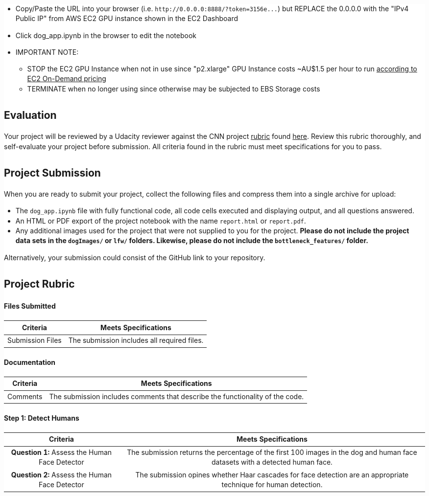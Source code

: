 * Copy/Paste the URL into your browser
(i.e. `http://0.0.0.0:8888/?token=3156e...`)
but REPLACE the 0.0.0.0 with the "IPv4 Public IP" from AWS EC2 GPU
instance shown in the EC2 Dashboard

* Click dog_app.ipynb in the browser to edit the notebook

* IMPORTANT NOTE: 
	* STOP the EC2 GPU Instance when not in use since "p2.xlarge" GPU Instance costs ~AU$1.5 per hour to run [according to EC2 On-Demand pricing](https://aws.amazon.com/ec2/pricing/on-demand/)
	* TERMINATE when no longer using since otherwise may be subjected to EBS Storage costs


## Evaluation

Your project will be reviewed by a Udacity reviewer against the CNN project [rubric](#rubric) found [here](https://review.udacity.com/#!/rubrics/810/view).  Review this rubric thoroughly, and self-evaluate your project before submission.  All criteria found in the rubric must meet specifications for you to pass.


## Project Submission

When you are ready to submit your project, collect the following files and compress them into a single archive for upload:
- The `dog_app.ipynb` file with fully functional code, all code cells executed and displaying output, and all questions answered.
- An HTML or PDF export of the project notebook with the name `report.html` or `report.pdf`.
- Any additional images used for the project that were not supplied to you for the project. __Please do not include the project data sets in the `dogImages/` or `lfw/` folders.  Likewise, please do not include the `bottleneck_features/` folder.__

Alternatively, your submission could consist of the GitHub link to your repository.


<a id='rubric'></a>
## Project Rubric

#### Files Submitted

| Criteria       		|     Meets Specifications	        			            | 
|:---------------------:|:---------------------------------------------------------:| 
| Submission Files      | The submission includes all required files.		|

#### Documentation

| Criteria       		|     Meets Specifications	        			            | 
|:---------------------:|:---------------------------------------------------------:| 
| Comments         		| The submission includes comments that describe the functionality of the code.  	|

#### Step 1: Detect Humans

| Criteria       		|     Meets Specifications	        			            | 
|:---------------------:|:---------------------------------------------------------:| 
| __Question 1:__ Assess the Human Face Detector |  The submission returns the percentage of the first 100 images in the dog and human face datasets with a detected human face.          |
| __Question 2:__ Assess the Human Face Detector |  The submission opines whether Haar cascades for face detection are an appropriate technique for human detection.    |
